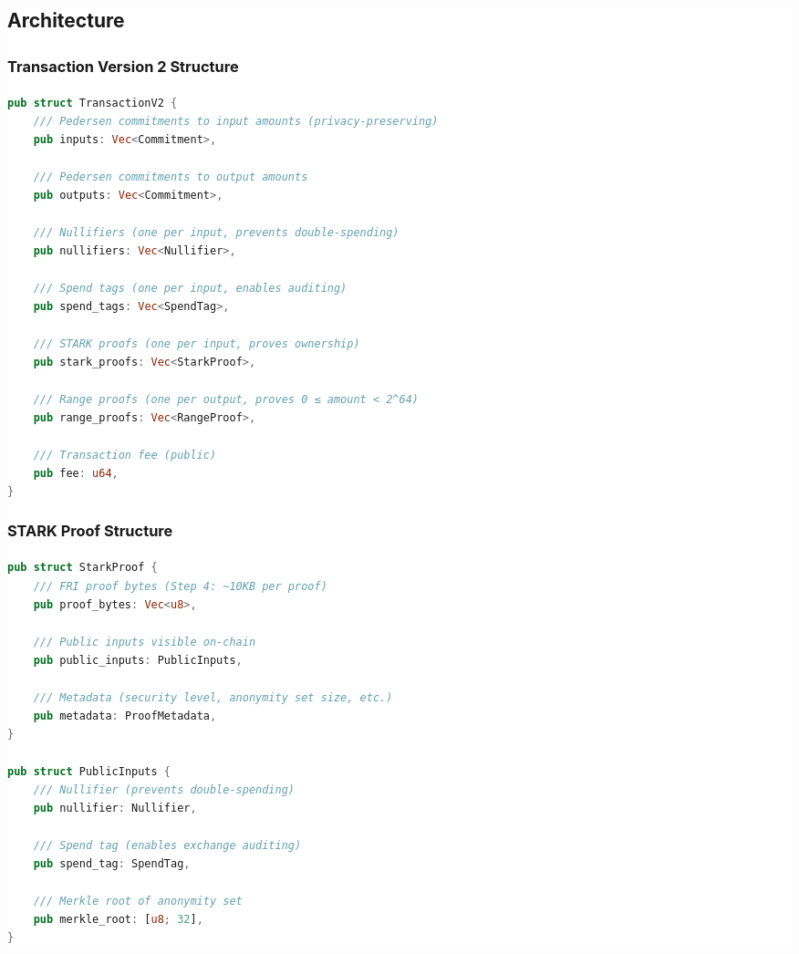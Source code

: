 
## Architecture

### Transaction Version 2 Structure

```rust
pub struct TransactionV2 {
    /// Pedersen commitments to input amounts (privacy-preserving)
    pub inputs: Vec<Commitment>,
    
    /// Pedersen commitments to output amounts
    pub outputs: Vec<Commitment>,
    
    /// Nullifiers (one per input, prevents double-spending)
    pub nullifiers: Vec<Nullifier>,
    
    /// Spend tags (one per input, enables auditing)
    pub spend_tags: Vec<SpendTag>,
    
    /// STARK proofs (one per input, proves ownership)
    pub stark_proofs: Vec<StarkProof>,
    
    /// Range proofs (one per output, proves 0 ≤ amount < 2^64)
    pub range_proofs: Vec<RangeProof>,
    
    /// Transaction fee (public)
    pub fee: u64,
}
```

### STARK Proof Structure

```rust
pub struct StarkProof {
    /// FRI proof bytes (Step 4: ~10KB per proof)
    pub proof_bytes: Vec<u8>,
    
    /// Public inputs visible on-chain
    pub public_inputs: PublicInputs,
    
    /// Metadata (security level, anonymity set size, etc.)
    pub metadata: ProofMetadata,
}

pub struct PublicInputs {
    /// Nullifier (prevents double-spending)
    pub nullifier: Nullifier,
    
    /// Spend tag (enables exchange auditing)
    pub spend_tag: SpendTag,
    
    /// Merkle root of anonymity set
    pub merkle_root: [u8; 32],
}
```
